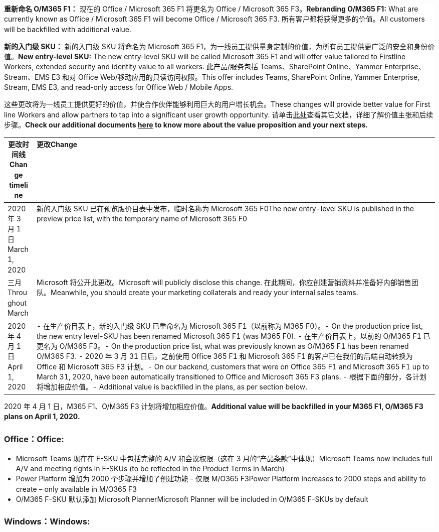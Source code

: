 <span data-ttu-id="e6b7b-183">**重新命名 O/M365 F1：** 现在的 Office / Microsoft 365 F1 将更名为 Office / Microsoft 365 F3。</span><span class="sxs-lookup"><span data-stu-id="e6b7b-183">**Rebranding O/M365 F1:** What are currently known as Office / Microsoft 365 F1 will become Office / Microsoft 365 F3.</span></span> <span data-ttu-id="e6b7b-184">所有客户都将获得更多的价值。</span><span class="sxs-lookup"><span data-stu-id="e6b7b-184">All customers will be backfilled with additional value.</span></span>

<span data-ttu-id="e6b7b-185">**新的入门级 SKU：** 新的入门级 SKU 将命名为 Microsoft 365 F1，为一线员工提供量身定制的价值，为所有员工提供更广泛的安全和身份价值。</span><span class="sxs-lookup"><span data-stu-id="e6b7b-185">**New entry-level SKU:** The new entry-level SKU will be called Microsoft 365 F1 and will offer value tailored to Firstline Workers, extended security and identity value to all workers.</span></span> <span data-ttu-id="e6b7b-186">此产品/服务包括 Teams、SharePoint Online、Yammer Enterprise、Stream、EMS E3 和对 Office Web/移动应用的只读访问权限。</span><span class="sxs-lookup"><span data-stu-id="e6b7b-186">This offer includes Teams, SharePoint Online, Yammer Enterprise, Stream, EMS E3, and read-only access for Office Web / Mobile Apps.</span></span>

<span data-ttu-id="e6b7b-187">这些更改将为一线员工提供更好的价值，并使合作伙伴能够利用巨大的用户增长机会。</span><span class="sxs-lookup"><span data-stu-id="e6b7b-187">These changes will provide better value for First line Workers and allow partners to tap into a significant user growth opportunity.</span></span> <span data-ttu-id="e6b7b-188">请单击[此处](http:/resources/collection/Microsoft-365-firstline-offer-updates#/)查看其它文档，详细了解价值主张和后续步骤。</span><span class="sxs-lookup"><span data-stu-id="e6b7b-188">**Check our additional documents [here](http:/resources/collection/Microsoft-365-firstline-offer-updates#/) to know more about the value proposition and your next steps.**</span></span>

|<span data-ttu-id="e6b7b-189">**更改时间线**</span><span class="sxs-lookup"><span data-stu-id="e6b7b-189">**Change timeline**</span></span>|<span data-ttu-id="e6b7b-190">**更改**</span><span class="sxs-lookup"><span data-stu-id="e6b7b-190">**Change**</span></span>|
|-------------------|:------|
|<span data-ttu-id="e6b7b-191">2020 年 3 月 1 日</span><span class="sxs-lookup"><span data-stu-id="e6b7b-191">March 1, 2020</span></span>|<span data-ttu-id="e6b7b-192">新的入门级 SKU 已在预览版价目表中发布，临时名称为 Microsoft 365 F0</span><span class="sxs-lookup"><span data-stu-id="e6b7b-192">The new entry-level SKU is published in the preview price list, with the temporary name of Microsoft 365 F0</span></span>|
|<span data-ttu-id="e6b7b-193">三月</span><span class="sxs-lookup"><span data-stu-id="e6b7b-193">Throughout March</span></span>|<span data-ttu-id="e6b7b-194">Microsoft 将公开此更改。</span><span class="sxs-lookup"><span data-stu-id="e6b7b-194">Microsoft will publicly disclose this change.</span></span> <span data-ttu-id="e6b7b-195">在此期间，你应创建营销资料并准备好内部销售团队。</span><span class="sxs-lookup"><span data-stu-id="e6b7b-195">Meanwhile, you should create your marketing collaterals and ready your internal sales teams.</span></span>|
|<span data-ttu-id="e6b7b-196">2020 年 4 月 1 日</span><span class="sxs-lookup"><span data-stu-id="e6b7b-196">April 1, 2020</span></span>|<span data-ttu-id="e6b7b-197">- 在生产价目表上，新的入门级 SKU 已重命名为 Microsoft 365 F1（以前称为 M365 F0）。</span><span class="sxs-lookup"><span data-stu-id="e6b7b-197">- On the production price list, the new entry level-SKU has been renamed Microsoft 365 F1 (was M365 F0).</span></span> <span data-ttu-id="e6b7b-198">- 在生产价目表上，以前的 O/M365 F1 已更名为 O/M365 F3。</span><span class="sxs-lookup"><span data-stu-id="e6b7b-198">- On the production price list, what was previously known as O/M365 F1 has been renamed O/M365 F3.</span></span> <span data-ttu-id="e6b7b-199">- 2020 年 3 月 31 日后，之前使用 Office 365 F1 和 Microsoft 365 F1 的客户已在我们的后端自动转换为 Office 和 Microsoft 365 F3 计划。</span><span class="sxs-lookup"><span data-stu-id="e6b7b-199">- On our backend, customers that were on Office 365 F1 and Microsoft 365 F1 up to March 31, 2020, have been automatically transitioned to Office and Microsoft 365 F3 plans.</span></span> <span data-ttu-id="e6b7b-200">- 根据下面的部分，各计划将增加相应价值。</span><span class="sxs-lookup"><span data-stu-id="e6b7b-200">- Additional value is backfilled in the plans, as per section below.</span></span>|

<span data-ttu-id="e6b7b-201">2020 年 4 月 1 日，M365 F1、O/M365 F3 计划将增加相应价值。</span><span class="sxs-lookup"><span data-stu-id="e6b7b-201">**Additional value will be backfilled in your M365 F1, O/M365 F3 plans on April 1, 2020.**</span></span>

### <a name="office"></a><span data-ttu-id="e6b7b-202">Office：</span><span class="sxs-lookup"><span data-stu-id="e6b7b-202">Office:</span></span>

- <span data-ttu-id="e6b7b-203">Microsoft Teams 现在在 F-SKU 中包括完整的 A/V 和会议权限（这在 3 月的“产品条款”中体现）</span><span class="sxs-lookup"><span data-stu-id="e6b7b-203">Microsoft Teams now includes full A/V and meeting rights in F-SKUs (to be reflected in the Product Terms in March)</span></span>
- <span data-ttu-id="e6b7b-204">Power Platform 增加为 2000 个步骤并增加了创建功能 - 仅限 M/O365 F3</span><span class="sxs-lookup"><span data-stu-id="e6b7b-204">Power Platform increases to 2000 steps and ability to create – only available in M/O365 F3</span></span>
- <span data-ttu-id="e6b7b-205">O/M365 F-SKU 默认添加 Microsoft Planner</span><span class="sxs-lookup"><span data-stu-id="e6b7b-205">Microsoft Planner will be included in O/M365 F-SKUs by default</span></span>

### <a name="windows"></a><span data-ttu-id="e6b7b-206">Windows：</span><span class="sxs-lookup"><span data-stu-id="e6b7b-206">Windows:</span></span>
